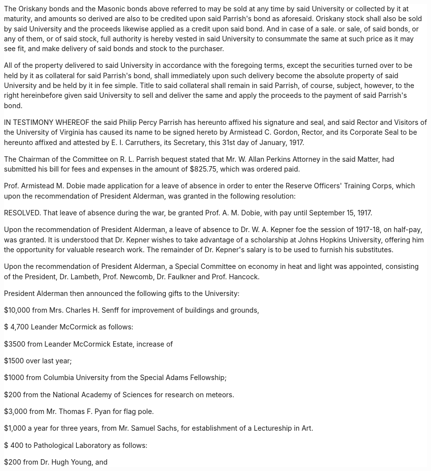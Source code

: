 The Oriskany bonds and the Masonic bonds above referred to may be sold at any time by said University or collected by it at maturity, and amounts so derived are also to be credited upon said Parrish's bond as aforesaid. Oriskany stock shall also be sold by said University and the proceeds likewise applied as a credit upon said bond. And in case of a sale. or sale, of said bonds, or any of them, or of said stock, full authority is hereby vested in said University to consummate the same at such price as it may see fit, and make delivery of said bonds and stock to the purchaser.

All of the property delivered to said University in accordance with the foregoing terms, except the securities turned over to be held by it as collateral for said Parrish's bond, shall immediately upon such delivery become the absolute property of said University and be held by it in fee simple. Title to said collateral shall remain in said Parrish, of course, subject, however, to the right hereinbefore given said University to sell and deliver the same and apply the proceeds to the payment of said Parrish's bond.

IN TESTIMONY WHEREOF the said Philip Percy Parrish has hereunto affixed his signature and seal, and said Rector and Visitors of the University of Virginia has caused its name to be signed hereto by Armistead C. Gordon, Rector, and its Corporate Seal to be hereunto affixed and attested by E. I. Carruthers, its Secretary, this 31st day of January, 1917.

The Chairman of the Committee on R. L. Parrish bequest stated that Mr. W. Allan Perkins Attorney in the said Matter, had submitted his bill for fees and expenses in the amount of $825.75, which was ordered paid.

Prof. Armistead M. Dobie made application for a leave of absence in order to enter the Reserve Officers' Training Corps, which upon the recommendation of President Alderman, was granted in the following resolution:

RESOLVED. That leave of absence during the war, be granted Prof. A. M. Dobie, with pay until September 15, 1917.

Upon the recommendation of President Alderman, a leave of absence to Dr. W. A. Kepner foe the session of 1917-18, on half-pay, was granted. It is understood that Dr. Kepner wishes to take advantage of a scholarship at Johns Hopkins University, offering him the opportunity for valuable research work. The remainder of Dr. Kepner's salary is to be used to furnish his substitutes.

Upon the recommendation of President Alderman, a Special Committee on economy in heat and light was appointed, consisting of the President, Dr. Lambeth, Prof. Newcomb, Dr. Faulkner and Prof. Hancock.

President Alderman then announced the following gifts to the University:

$10,000 from Mrs. Charles H. Senff for improvement of buildings and grounds,

$ 4,700 Leander McCormick as follows:

$3500 from Leander McCormick Estate, increase of

$1500 over last year;

$1000 from Columbia University from the Special Adams Fellowship;

$200 from the National Academy of Sciences for research on meteors.

$3,000 from Mr. Thomas F. Pyan for flag pole.

$1,000 a year for three years, from Mr. Samuel Sachs, for establishment of a Lectureship in Art.

$ 400 to Pathological Laboratory as follows:

$200 from Dr. Hugh Young, and
